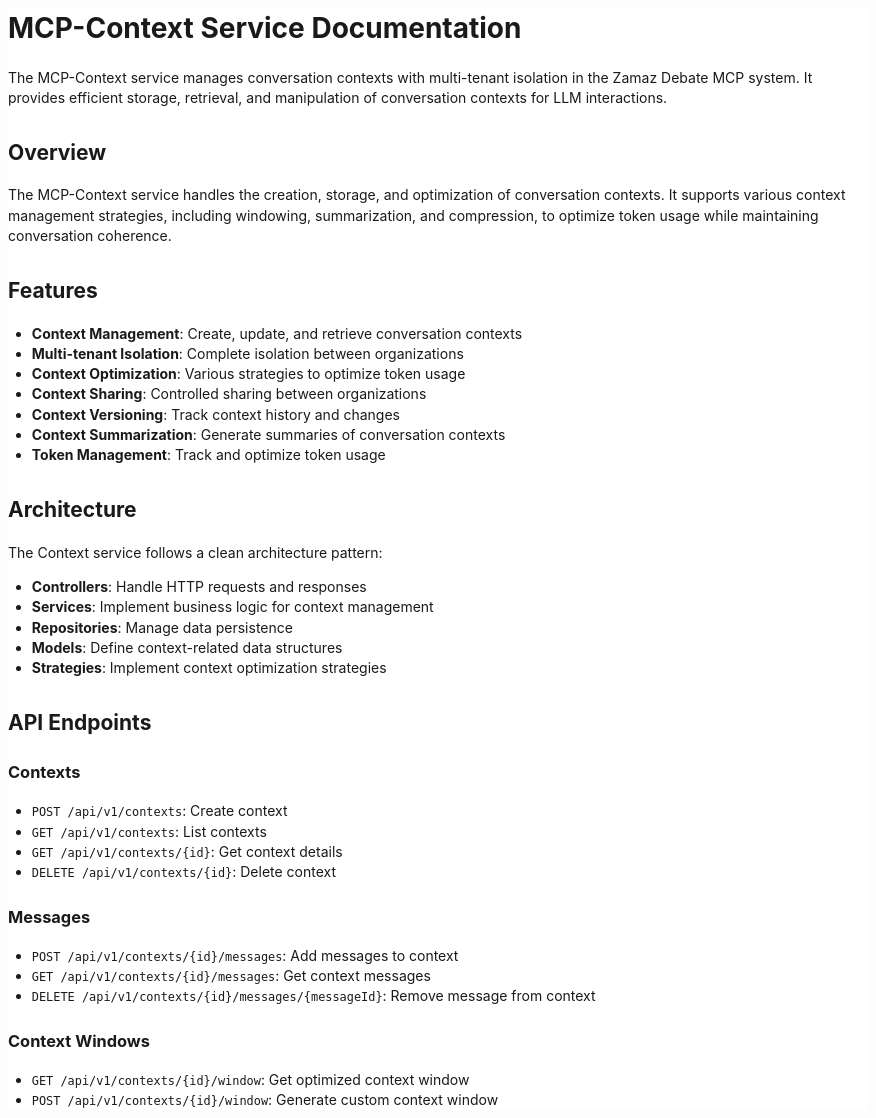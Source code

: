 # MCP-Context Service Documentation

The MCP-Context service manages conversation contexts with multi-tenant isolation in the Zamaz Debate MCP system. It provides efficient storage, retrieval, and manipulation of conversation contexts for LLM interactions.

## Overview

The MCP-Context service handles the creation, storage, and optimization of conversation contexts. It supports various context management strategies, including windowing, summarization, and compression, to optimize token usage while maintaining conversation coherence.

## Features

- **Context Management**: Create, update, and retrieve conversation contexts
- **Multi-tenant Isolation**: Complete isolation between organizations
- **Context Optimization**: Various strategies to optimize token usage
- **Context Sharing**: Controlled sharing between organizations
- **Context Versioning**: Track context history and changes
- **Context Summarization**: Generate summaries of conversation contexts
- **Token Management**: Track and optimize token usage

## Architecture

The Context service follows a clean architecture pattern:

- **Controllers**: Handle HTTP requests and responses
- **Services**: Implement business logic for context management
- **Repositories**: Manage data persistence
- **Models**: Define context-related data structures
- **Strategies**: Implement context optimization strategies

## API Endpoints

### Contexts

- `POST /api/v1/contexts`: Create context
- `GET /api/v1/contexts`: List contexts
- `GET /api/v1/contexts/{id}`: Get context details
- `DELETE /api/v1/contexts/{id}`: Delete context

### Messages

- `POST /api/v1/contexts/{id}/messages`: Add messages to context
- `GET /api/v1/contexts/{id}/messages`: Get context messages
- `DELETE /api/v1/contexts/{id}/messages/{messageId}`: Remove message from context

### Context Windows

- `GET /api/v1/contexts/{id}/window`: Get optimized context window
- `POST /api/v1/contexts/{id}/window`: Generate custom context window
